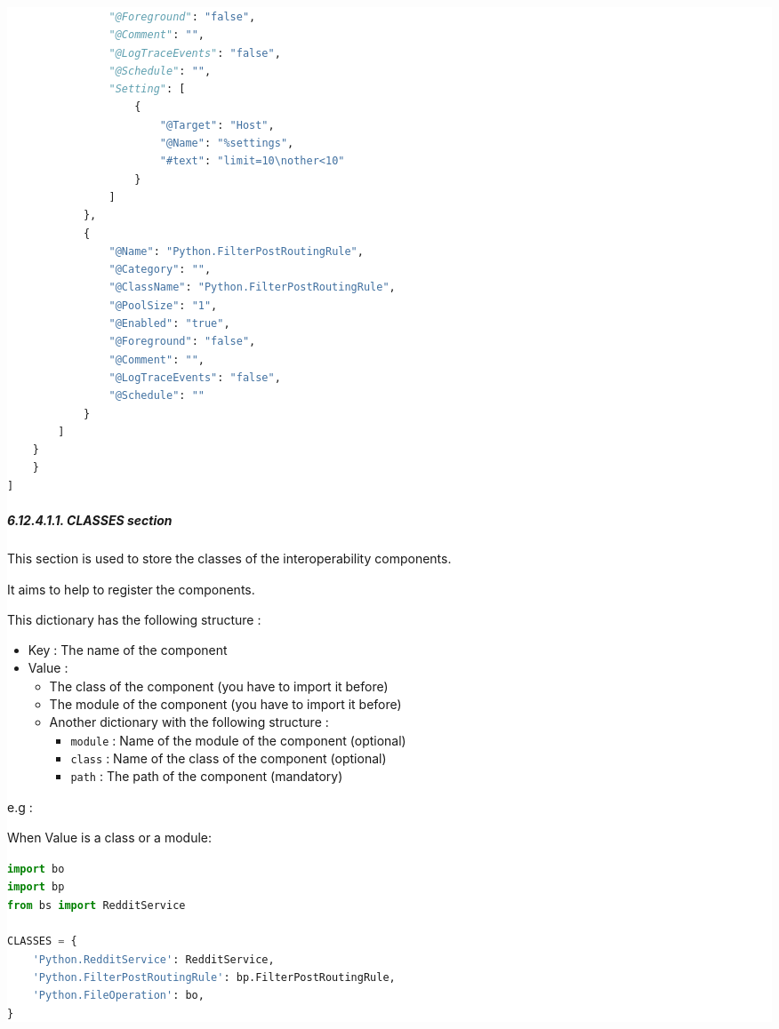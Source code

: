 ```python
                "@Foreground": "false",
                "@Comment": "",
                "@LogTraceEvents": "false",
                "@Schedule": "",
                "Setting": [
                    {
                        "@Target": "Host",
                        "@Name": "%settings",
                        "#text": "limit=10\nother<10"
                    }
                ]
            },
            {
                "@Name": "Python.FilterPostRoutingRule",
                "@Category": "",
                "@ClassName": "Python.FilterPostRoutingRule",
                "@PoolSize": "1",
                "@Enabled": "true",
                "@Foreground": "false",
                "@Comment": "",
                "@LogTraceEvents": "false",
                "@Schedule": ""
            }
        ]
    }
    }
]
```

##### 6.12.4.1.1. CLASSES section

This section is used to store the classes of the interoperability components.

It aims to help to register the components.

This dictionary has the following structure :
* Key : The name of the component
* Value : 
  * The class of the component (you have to import it before)
  * The module of the component (you have to import it before)
  * Another dictionary with the following structure :
    * `module` : Name of the module of the component (optional)
    * `class` : Name of the class of the component (optional)
    * `path` : The path of the component (mandatory)

e.g :

When Value is a class or a module:
```python
import bo
import bp
from bs import RedditService

CLASSES = {
    'Python.RedditService': RedditService,
    'Python.FilterPostRoutingRule': bp.FilterPostRoutingRule,
    'Python.FileOperation': bo,
}
```
